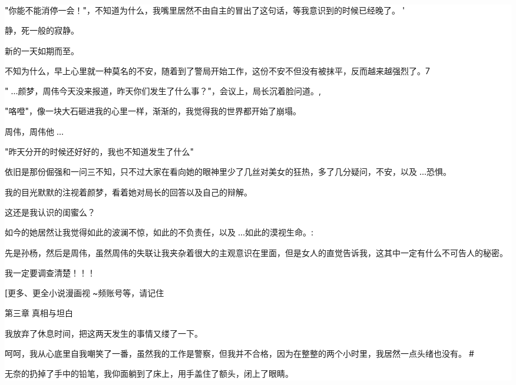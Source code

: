 
"你能不能消停一会！"，不知道为什么，我嘴里居然不由自主的冒出了这句话，等我意识到的时候已经晚了。 '



静，死一般的寂静。





新的一天如期而至。



不知为什么，早上心里就一种莫名的不安，随着到了警局开始工作，这份不安不但没有被抹平，反而越来越强烈了。7



" ...颜梦，周伟今天没来报道，昨天你们发生了什么事？"，会议上，局长沉着脸问道。,



"咯噔"，像一块大石砸进我的心里一样，渐渐的，我觉得我的世界都开始了崩塌。



周伟，周伟他 ...



"昨天分开的时候还好好的，我也不知道发生了什么"



依旧是那份倔强和一问三不知，只不过大家在看向她的眼神里少了几丝对美女的狂热，多了几分疑问，不安，以及 ...恐惧。



我的目光默默的注视着颜梦，看着她对局长的回答以及自己的辩解。



这还是我认识的闺蜜么？



如今的她居然让我觉得如此的波澜不惊，如此的不负责任，以及 ...如此的漠视生命。:



先是孙杨，然后是周伟，虽然周伟的失联让我夹杂着很大的主观意识在里面，但是女人的直觉告诉我，这其中一定有什么不可告人的秘密。



我一定要调查清楚！！！



 [更多、更全小说漫画视 ~频账号等，请记住



第三章 真相与坦白



我放弃了休息时间，把这两天发生的事情又缕了一下。



呵呵，我从心底里自我嘲笑了一番，虽然我的工作是警察，但我并不合格，因为在整整的两个小时里，我居然一点头绪也没有。 #



无奈的扔掉了手中的铅笔，我仰面躺到了床上，用手盖住了额头，闭上了眼睛。
